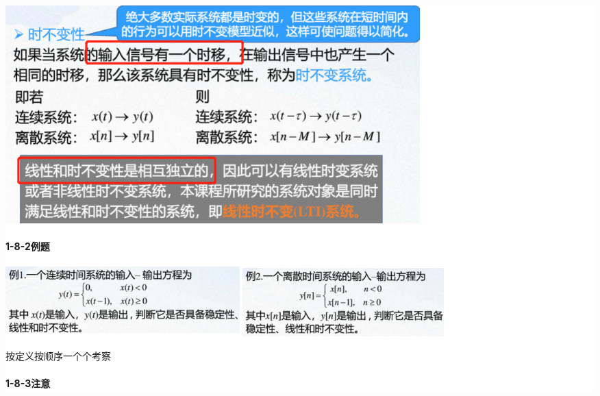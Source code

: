 <img src="%E4%BF%A1%E5%8F%B7%E4%B8%8E%E7%B3%BB%E7%BB%9F.assets/image-20200315105824798.png" alt="image-20200315105824798" style="zoom:80%;" />



#### 1-8-2例题

<img src="%E4%BF%A1%E5%8F%B7%E4%B8%8E%E7%B3%BB%E7%BB%9F.assets/image-20200315105840234.png" alt="image-20200315105840234" style="zoom:67%;" /> <img src="%E4%BF%A1%E5%8F%B7%E4%B8%8E%E7%B3%BB%E7%BB%9F.assets/image-20200315105851227.png" alt="image-20200315105851227" style="zoom:67%;" /> 



按定义按顺序一个个考察



#### 1-8-3注意
